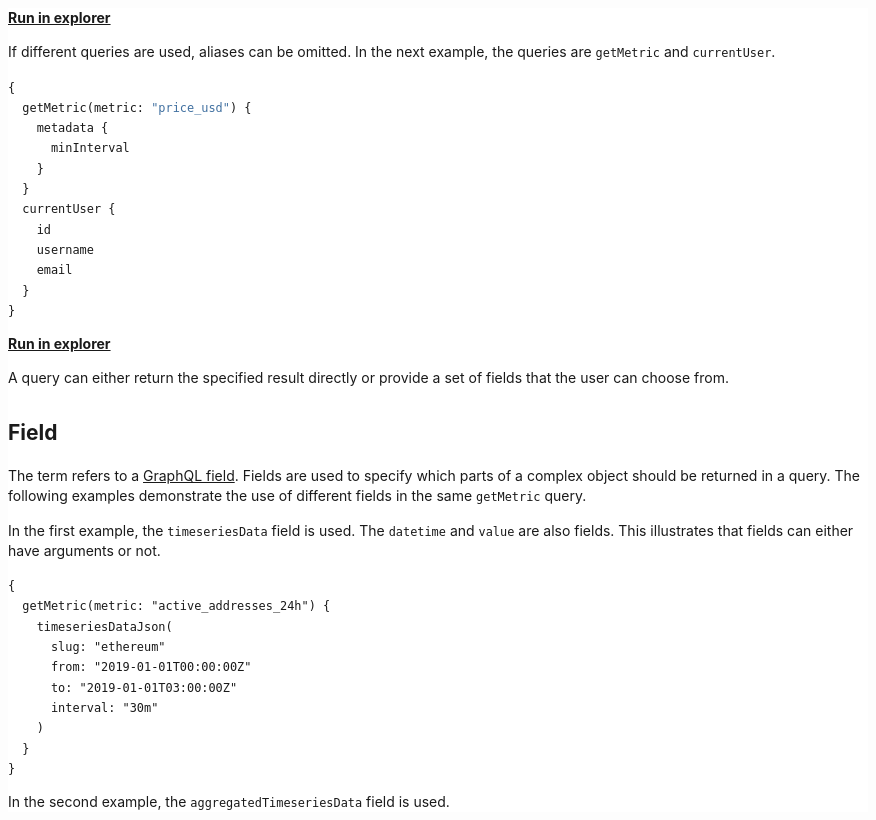 **[Run in explorer](<https://api.santiment.net/graphiql?query=%7B%0A%20%20price_usd_min_interval%3A%20getMetric(metric%3A%20%22price_usd%22)%20%7B%0A%20%20%20%20metadata%20%7B%0A%20%20%20%20%20%20minInterval%0A%20%20%20%20%7D%0A%20%20%7D%0A%20%20nvt_min_interval%3A%20getMetric(metric%3A%20%22nvt%22)%20%7B%0A%20%20%20%20metadata%20%7B%0A%20%20%20%20%20%20minInterval%0A%20%20%20%20%7D%0A%20%20%7D%0A%7D>)**

If different queries are used, aliases can be omitted. In the next example, the queries are `getMetric` and `currentUser`.

```graphql
{
  getMetric(metric: "price_usd") {
    metadata {
      minInterval
    }
  }
  currentUser {
    id
    username
    email
  }
}
```

**[Run in explorer](<https://api.santiment.net/graphiql?query=%7B%0A%20%20getMetric(metric%3A%20%22price_usd%22)%20%7B%0A%20%20%20%20metadata%20%7B%0A%20%20%20%20%20%20minInterval%0A%20%20%20%20%7D%0A%20%20%7D%0A%20%20currentUser%20%7B%0A%20%20%20%20id%0A%20%20%20%20username%0A%20%20%20%20email%0A%20%20%7D%0A%7D>)**

A query can either return the specified result directly or provide a set of fields that the user can choose from.

## Field

The term refers to a [GraphQL field](https://graphql.org/learn/queries/#fields). Fields are used to specify which parts of a complex object should be returned in a query. The following examples demonstrate the use of different fields in the same `getMetric` query.

In the first example, the `timeseriesData` field is used. The `datetime` and `value` are also fields. This illustrates that fields can either have arguments or not.

```graphql-explorer
{
  getMetric(metric: "active_addresses_24h") {
    timeseriesDataJson(
      slug: "ethereum"
      from: "2019-01-01T00:00:00Z"
      to: "2019-01-01T03:00:00Z"
      interval: "30m"
    )
  }
}
```

In the second example, the `aggregatedTimeseriesData` field is used.
